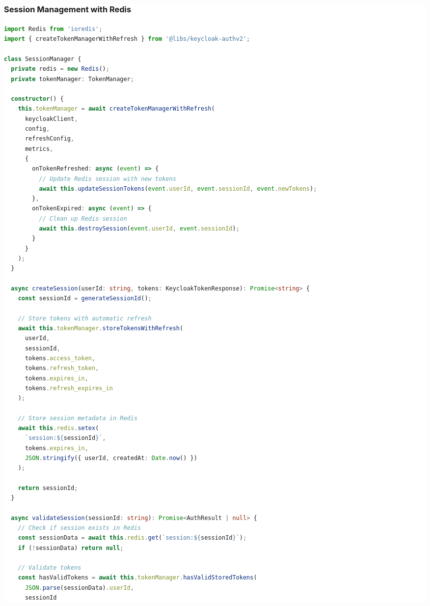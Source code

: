 ```typescript
```

### Session Management with Redis

```typescript
import Redis from 'ioredis';
import { createTokenManagerWithRefresh } from '@libs/keycloak-authv2';

class SessionManager {
  private redis = new Redis();
  private tokenManager: TokenManager;

  constructor() {
    this.tokenManager = await createTokenManagerWithRefresh(
      keycloakClient,
      config,
      refreshConfig,
      metrics,
      {
        onTokenRefreshed: async (event) => {
          // Update Redis session with new tokens
          await this.updateSessionTokens(event.userId, event.sessionId, event.newTokens);
        },
        onTokenExpired: async (event) => {
          // Clean up Redis session
          await this.destroySession(event.userId, event.sessionId);
        }
      }
    );
  }

  async createSession(userId: string, tokens: KeycloakTokenResponse): Promise<string> {
    const sessionId = generateSessionId();

    // Store tokens with automatic refresh
    await this.tokenManager.storeTokensWithRefresh(
      userId,
      sessionId,
      tokens.access_token,
      tokens.refresh_token,
      tokens.expires_in,
      tokens.refresh_expires_in
    );

    // Store session metadata in Redis
    await this.redis.setex(
      `session:${sessionId}`,
      tokens.expires_in,
      JSON.stringify({ userId, createdAt: Date.now() })
    );

    return sessionId;
  }

  async validateSession(sessionId: string): Promise<AuthResult | null> {
    // Check if session exists in Redis
    const sessionData = await this.redis.get(`session:${sessionId}`);
    if (!sessionData) return null;

    // Validate tokens
    const hasValidTokens = await this.tokenManager.hasValidStoredTokens(
      JSON.parse(sessionData).userId,
      sessionId
```